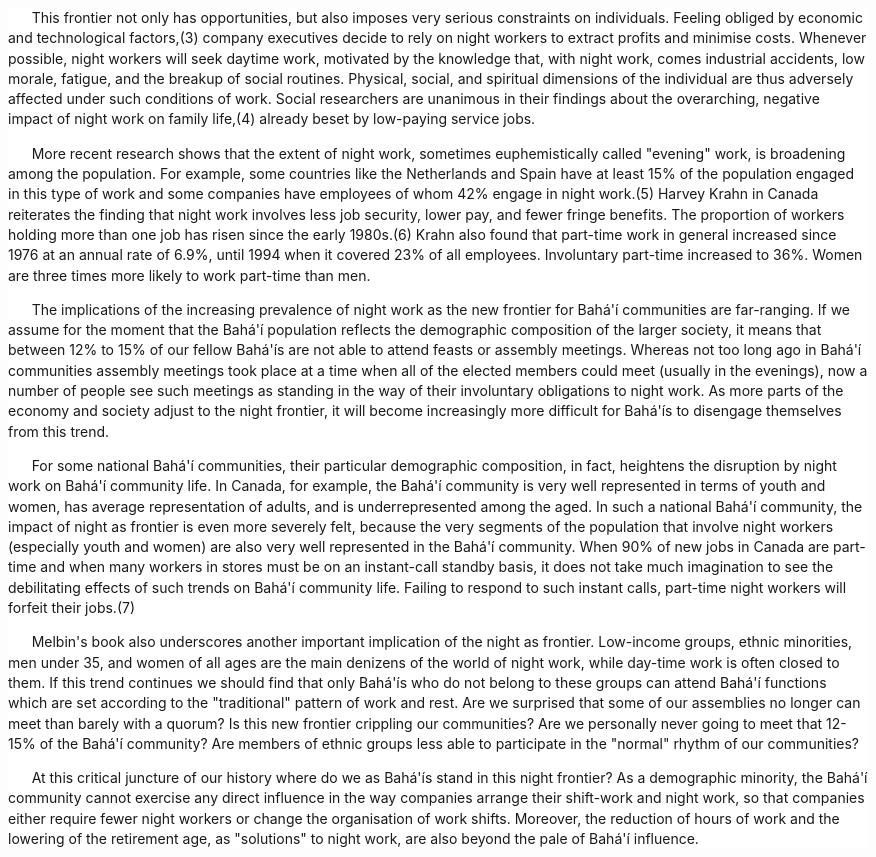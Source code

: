      This frontier not only has opportunities, but also imposes very serious constraints on individuals. Feeling obliged by economic and technological factors,(3) company executives decide to rely on night workers to extract profits and minimise costs. Whenever possible, night workers will seek daytime work, motivated by the knowledge that, with night work, comes industrial accidents, low morale, fatigue, and the breakup of social routines. Physical, social, and spiritual dimensions of the individual are thus adversely affected under such conditions of work. Social researchers are unanimous in their findings about the overarching, negative impact of night work on family life,(4) already beset by low-paying service jobs.

      More recent research shows that the extent of night work, sometimes euphemistically called "evening" work, is broadening among the population. For example, some countries like the Netherlands and Spain have at least 15% of the population engaged in this type of work and some companies have employees of whom 42% engage in night work.(5) Harvey Krahn in Canada reiterates the finding that night work involves less job security, lower pay, and fewer fringe benefits. The proportion of workers holding more than one job has risen since the early 1980s.(6) Krahn also found that part-time work in general increased since 1976 at an annual rate of 6.9%, until 1994 when it covered 23% of all employees. Involuntary part-time increased to 36%. Women are three times more likely to work part-time than men.

      The implications of the increasing prevalence of night work as the new frontier for Bahá'í communities are far-ranging. If we assume for the moment that the Bahá'í population reflects the demographic composition of the larger society, it means that between 12% to 15% of our fellow Bahá'ís are not able to attend feasts or assembly meetings. Whereas not too long ago in Bahá'í communities assembly meetings took place at a time when all of the elected members could meet (usually in the evenings), now a number of people see such meetings as standing in the way of their involuntary obligations to night work. As more parts of the economy and society adjust to the night frontier, it will become increasingly more difficult for Bahá'ís to disengage themselves from this trend.

      For some national Bahá'í communities, their particular demographic composition, in fact, heightens the disruption by night work on Bahá'í community life. In Canada, for example, the Bahá'í community is very well represented in terms of youth and women, has average representation of adults, and is underrepresented among the aged. In such a national Bahá'í community, the impact of night as frontier is even more severely felt, because the very segments of the population that involve night workers (especially youth and women) are also very well represented in the Bahá'í community. When 90% of new jobs in Canada are part-time and when many workers in stores must be on an instant-call standby basis, it does not take much imagination to see the debilitating effects of such trends on Bahá'í community life. Failing to respond to such instant calls, part-time night workers will forfeit their jobs.(7)

      Melbin's book also underscores another important implication of the night as frontier. Low-income groups, ethnic minorities, men under 35, and women of all ages are the main denizens of the world of night work, while day-time work is often closed to them. If this trend continues we should find that only Bahá'ís who do not belong to these groups can attend Bahá'í functions which are set according to the "traditional" pattern of work and rest. Are we surprised that some of our assemblies no longer can meet than barely with a quorum? Is this new frontier crippling our communities? Are we personally never going to meet that 12-15% of the Bahá'í community? Are members of ethnic groups less able to participate in the "normal" rhythm of our communities?

      At this critical juncture of our history where do we as Bahá'ís stand in this night frontier? As a demographic minority, the Bahá'í community cannot exercise any direct influence in the way companies arrange their shift-work and night work, so that companies either require fewer night workers or change the organisation of work shifts. Moreover, the reduction of hours of work and the lowering of the retirement age, as "solutions" to night work, are also beyond the pale of Bahá'í influence.
